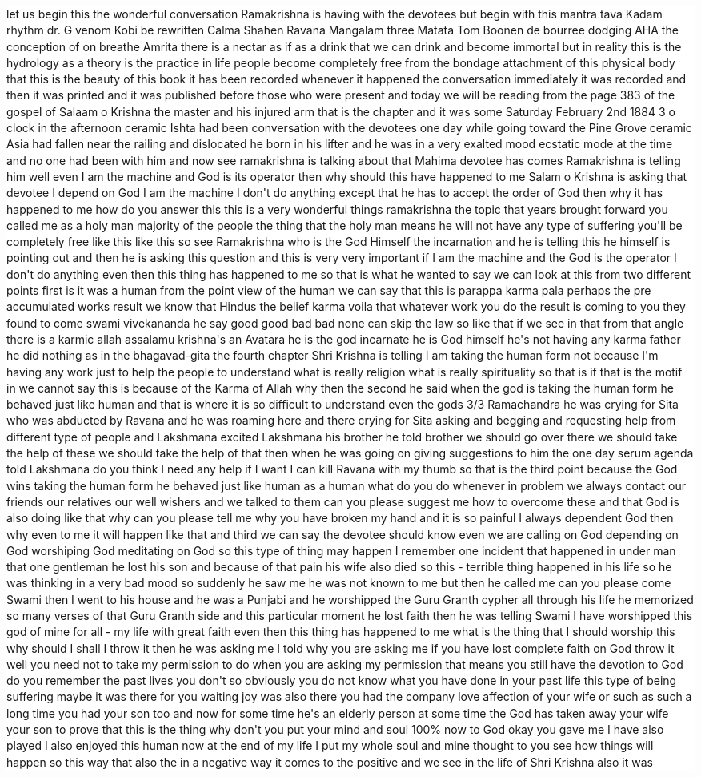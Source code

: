 let us begin this the wonderful conversation Ramakrishna is having with the devotees but begin with this mantra tava Kadam rhythm dr. G venom Kobi be rewritten Calma Shahen Ravana Mangalam three Matata Tom Boonen de bourree dodging AHA the conception of on breathe Amrita there is a nectar as if as a drink that we can drink and become immortal but in reality this is the hydrology as a theory is the practice in life people become completely free from the bondage attachment of this physical body that this is the beauty of this book it has been recorded whenever it happened the conversation immediately it was recorded and then it was printed and it was published before those who were present and today we will be reading from the page 383 of the gospel of Salaam o Krishna the master and his injured arm that is the chapter and it was some Saturday February 2nd 1884 3 o clock in the afternoon ceramic Ishta had been conversation with the devotees one day while going toward the Pine Grove ceramic Asia had fallen near the railing and dislocated he born in his lifter and he was in a very exalted mood ecstatic mode at the time and no one had been with him and now see ramakrishna is talking about that Mahima devotee has comes Ramakrishna is telling him well even I am the machine and God is its operator then why should this have happened to me Salam o Krishna is asking that devotee I depend on God I am the machine I don't do anything except that he has to accept the order of God then why it has happened to me how do you answer this this is a very wonderful things ramakrishna the topic that years brought forward you called me as a holy man majority of the people the thing that the holy man means he will not have any type of suffering you'll be completely free like this like this so see Ramakrishna who is the God Himself the incarnation and he is telling this he himself is pointing out and then he is asking this question and this is very very important if I am the machine and the God is the operator I don't do anything even then this thing has happened to me so that is what he wanted to say we can look at this from two different points first is it was a human from the point view of the human we can say that this is parappa karma pala perhaps the pre accumulated works result we know that Hindus the belief karma voila that whatever work you do the result is coming to you they found to come swami vivekananda he say good good bad bad none can skip the law so like that if we see in that from that angle there is a karmic allah assalamu krishna's an Avatara he is the god incarnate he is God himself he's not having any karma father he did nothing as in the bhagavad-gita the fourth chapter Shri Krishna is telling I am taking the human form not because I'm having any work just to help the people to understand what is really religion what is really spirituality so that is if that is the motif in we cannot say this is because of the Karma of Allah why then the second he said when the god is taking the human form he behaved just like human and that is where it is so difficult to understand even the gods 3/3 Ramachandra he was crying for Sita who was abducted by Ravana and he was roaming here and there crying for Sita asking and begging and requesting help from different type of people and Lakshmana excited Lakshmana his brother he told brother we should go over there we should take the help of these we should take the help of that then when he was going on giving suggestions to him the one day serum agenda told Lakshmana do you think I need any help if I want I can kill Ravana with my thumb so that is the third point because the God wins taking the human form he behaved just like human as a human what do you do whenever in problem we always contact our friends our relatives our well wishers and we talked to them can you please suggest me how to overcome these and that God is also doing like that why can you please tell me why you have broken my hand and it is so painful I always dependent God then why even to me it will happen like that and third we can say the devotee should know even we are calling on God depending on God worshiping God meditating on God so this type of thing may happen I remember one incident that happened in under man that one gentleman he lost his son and because of that pain his wife also died so this - terrible thing happened in his life so he was thinking in a very bad mood so suddenly he saw me he was not known to me but then he called me can you please come Swami then I went to his house and he was a Punjabi and he worshipped the Guru Granth cypher all through his life he memorized so many verses of that Guru Granth side and this particular moment he lost faith then he was telling Swami I have worshipped this god of mine for all - my life with great faith even then this thing has happened to me what is the thing that I should worship this why should I shall I throw it then he was asking me I told why you are asking me if you have lost complete faith on God throw it well you need not to take my permission to do when you are asking my permission that means you still have the devotion to God do you remember the past lives you don't so obviously you do not know what you have done in your past life this type of being suffering maybe it was there for you waiting joy was also there you had the company love affection of your wife or such as such a long time you had your son too and now for some time he's an elderly person at some time the God has taken away your wife your son to prove that this is the thing why don't you put your mind and soul 100% now to God okay you gave me I have also played I also enjoyed this human now at the end of my life I put my whole soul and mine thought to you see how things will happen so this way that also the in a negative way it comes to the positive and we see in the life of Shri Krishna also it was